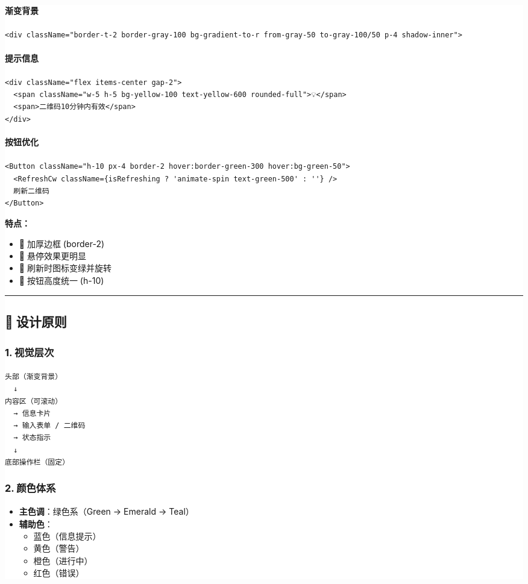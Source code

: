 #### 渐变背景
```tsx
<div className="border-t-2 border-gray-100 bg-gradient-to-r from-gray-50 to-gray-100/50 p-4 shadow-inner">
```

#### 提示信息
```tsx
<div className="flex items-center gap-2">
  <span className="w-5 h-5 bg-yellow-100 text-yellow-600 rounded-full">💡</span>
  <span>二维码10分钟内有效</span>
</div>
```

#### 按钮优化
```tsx
<Button className="h-10 px-4 border-2 hover:border-green-300 hover:bg-green-50">
  <RefreshCw className={isRefreshing ? 'animate-spin text-green-500' : ''} />
  刷新二维码
</Button>
```

**特点：**
- 🎯 加厚边框 (border-2)
- 🎯 悬停效果更明显
- 🎯 刷新时图标变绿并旋转
- 🎯 按钮高度统一 (h-10)

---

## 🎯 设计原则

### 1. 视觉层次
```
头部（渐变背景）
  ↓
内容区（可滚动）
  → 信息卡片
  → 输入表单 / 二维码
  → 状态指示
  ↓
底部操作栏（固定）
```

### 2. 颜色体系
- **主色调**：绿色系（Green → Emerald → Teal）
- **辅助色**：
  - 蓝色（信息提示）
  - 黄色（警告）
  - 橙色（进行中）
  - 红色（错误）
